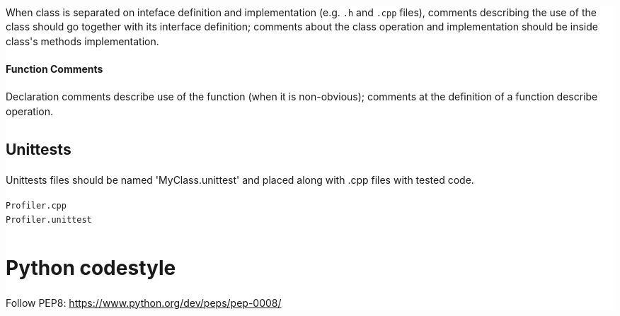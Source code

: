 When class is separated on inteface definition and implementation (e.g. `.h` and `.cpp` files), comments describing the use of the class should go together with its interface definition; comments about the class operation and implementation should be inside class's methods implementation.



#### Function Comments
Declaration comments describe use of the function (when it is non-obvious); comments at the definition of a function describe operation.

## Unittests
Unittests files should be named 'MyClass.unittest' and placed along with .cpp files with tested code.

```
Profiler.cpp
Profiler.unittest
```

Python codestyle
========
Follow PEP8: https://www.python.org/dev/peps/pep-0008/
